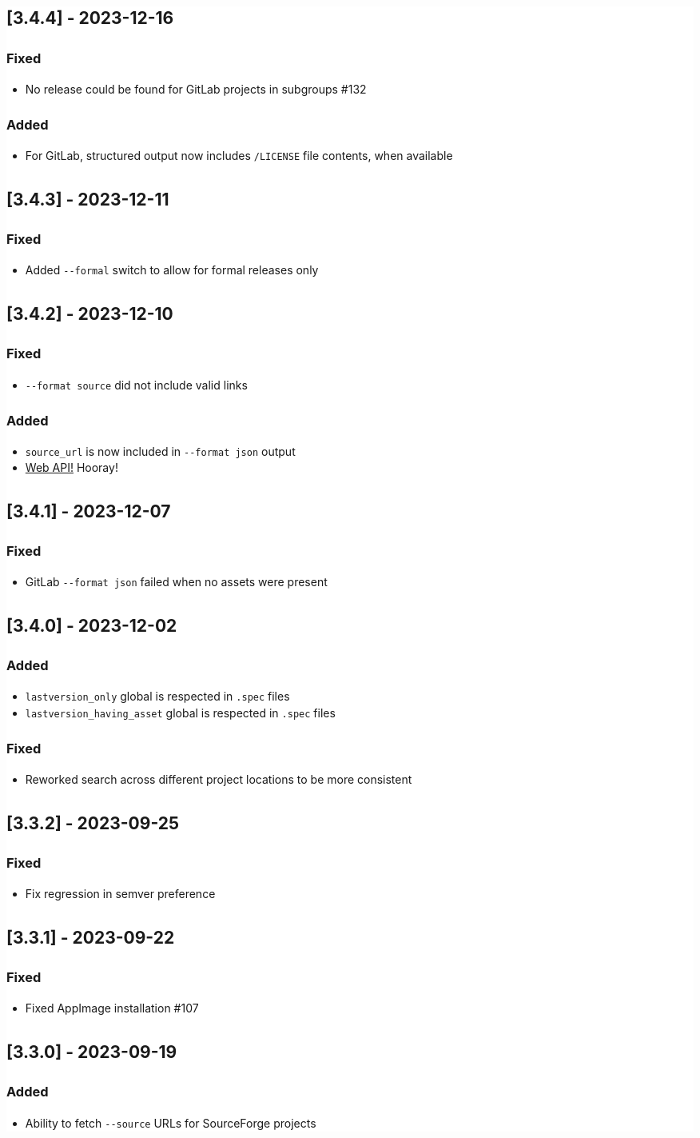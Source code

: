 ## [3.4.4] - 2023-12-16
### Fixed
* No release could be found for GitLab projects in subgroups #132
### Added
* For GitLab, structured output now includes `/LICENSE` file contents, when available

## [3.4.3] - 2023-12-11
### Fixed
* Added `--formal` switch to allow for formal releases only

## [3.4.2] - 2023-12-10
### Fixed
* `--format source` did not include valid links
### Added
* `source_url` is now included in `--format json` output
* [Web API!](https://lastversion.getpagespeed.com/api/) Hooray! 

## [3.4.1] - 2023-12-07
### Fixed
* GitLab `--format json` failed when no assets were present

## [3.4.0] - 2023-12-02
### Added
* `lastversion_only` global is respected in `.spec` files
* `lastversion_having_asset` global is respected in `.spec` files
### Fixed
* Reworked search across different project locations to be more consistent

## [3.3.2] - 2023-09-25
### Fixed
* Fix regression in semver preference

## [3.3.1] - 2023-09-22
### Fixed
* Fixed AppImage installation #107

## [3.3.0] - 2023-09-19
### Added
* Ability to fetch `--source` URLs for SourceForge projects
